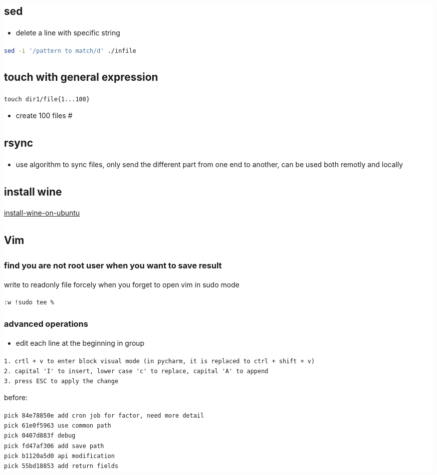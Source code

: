 
## sed

- delete a line with specific string 
```bash
sed -i '/pattern to match/d' ./infile
```


## touch with general expression 
```
touch dir1/file{1...100}
```

- create 100 files # 


## rsync 

* use algorithm to sync files, only send the different part from one end to another, can be used both remotly and locally

## install wine 

[install-wine-on-ubuntu](https://askubuntu.com/questions/214081/error-processing-libc6i386-and-libtinfo5i386-while-trying-to-install-anything)


## Vim

### find you are not root user when you want to save result
write to readonly file forcely when you forget to open vim in sudo mode
```
:w !sudo tee %
```

### advanced operations

- edit each line at the beginning in group

```
1. crtl + v to enter block visual mode (in pycharm, it is replaced to ctrl + shift + v)
2. capital 'I' to insert, lower case 'c' to replace, capital 'A' to append
3. press ESC to apply the change  
```

before:
```
pick 84e78850e add cron job for factor, need more detail
pick 61e0f5963 use common path
pick 0407d883f debug
pick fd47af306 add save path
pick b1120a5d0 api modification
pick 55bd18853 add return fields
```
